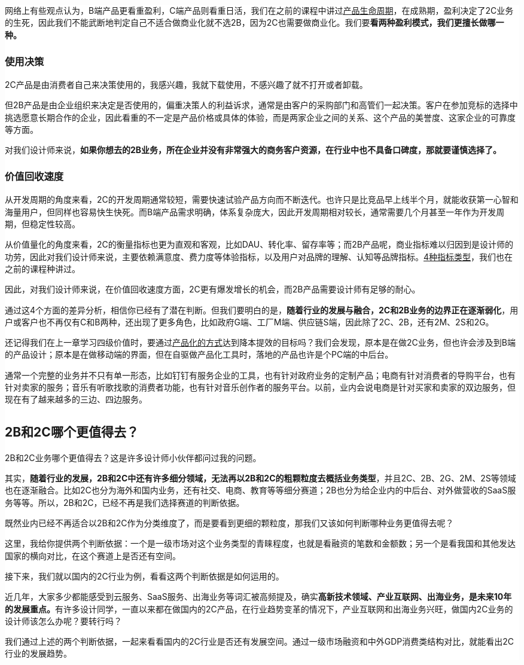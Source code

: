 <p>网络上有些观点认为，B端产品更看重盈利，C端产品则看重日活，我们在之前的课程中讲过<a href="https://time.geekbang.org/column/article/532980" target="_blank">产品生命周期</a>，在成熟期，盈利决定了2C业务的生死，因此我们不能武断地判定自己不适合做商业化就不选2B，因为2C也需要做商业化。我们要<strong>看两种盈利模式，我们更擅长做哪一种。</strong></p>

<h3 id="使用决策">使用决策</h3>

<p>2C产品是由消费者自己来决策使用的，我感兴趣，我就下载使用，不感兴趣了就不打开或者卸载。</p>

<p>但2B产品是由企业组织来决定是否使用的，偏重决策人的利益诉求，通常是由客户的采购部门和高管们一起决策。客户在参加竞标的选择中挑选愿意长期合作的企业，因此看重的不一定是产品价格或具体的体验，而是两家企业之间的关系、这个产品的美誉度、这家企业的可靠度等方面。</p>

<p>对我们设计师来说，<strong>如果你想去的2B业务，所在企业并没有非常强大的商务客户资源，在行业中也不具备口碑度，那就要谨慎选择了。</strong></p>

<h3 id="价值回收速度">价值回收速度</h3>

<p>从开发周期的角度来看，2C的开发周期通常较短，需要快速试验产品方向而不断迭代。也许只是比竞品早上线半个月，就能收获第一心智和海量用户，但同样也容易快生快死。而B端产品需求明确，体系复杂庞大，因此开发周期相对较长，通常需要几个月甚至一年作为开发周期，但稳定性较高。</p>

<p>从价值量化的角度来看，2C的衡量指标也更为直观和客观，比如DAU、转化率、留存率等；而2B产品呢，商业指标难以归因到是设计师的功劳，因此对我们设计师来说，主要依赖满意度、费力度等体验指标，以及用户对品牌的理解、认知等品牌指标。<a href="https://time.geekbang.org/column/article/534791" target="_blank">4种指标类型</a>，我们也在之前的课程种讲过。</p>

<p>因此，对我们设计师来说，在价值回收速度方面，2C更有爆发增长的机会，而2B产品需要设计师有足够的耐心。</p>

<p>通过这4个方面的差异分析，相信你已经有了潜在判断。但我们要明白的是，<strong>随着行业的发展与融合，2C和2B业务的边界正在逐渐弱化</strong>，用户或客户也不再仅有C和B两种，还出现了更多角色，比如政府G端、工厂M端、供应链S端，因此除了2C、2B，还有2M、2S和2G。</p>

<p>还记得我们在上一章学习四级价值时，要通过<a href="https://time.geekbang.org/column/article/550475" target="_blank">产品化的方式</a>达到降本提效的目标吗？我们会发现，原本是在做2C业务，但也许会涉及到B端的产品设计；原本是在做移动端的界面，但在自驱做产品化工具时，落地的产品也许是个PC端的中后台。</p>

<p>通常一个完整的业务并不只有单一形态，比如钉钉有服务企业的工具，也有针对政府业务的定制产品；电商有针对消费者的导购平台，也有针对卖家的服务；音乐有听歌找歌的消费者功能，也有针对音乐创作者的服务平台。以前，业内会说电商是针对买家和卖家的双边服务，但现在有了越来越多的三边、四边服务。</p>

<h2 id="2b和2c哪个更值得去">2B和2C哪个更值得去？</h2>

<p>2B和2C业务哪个更值得去？这是许多设计师小伙伴都问过我的问题。</p>

<p>其实，<strong>随着行业的发展，2B和2C中还有许多细分领域，无法再以2B和2C的粗颗粒度去概括业务类型</strong>，并且2C、2B、2G、2M、2S等领域也在逐渐融合。比如2C也分为海外和国内业务，还有社交、电商、教育等等细分赛道；2B也分为给企业内的中后台、对外做营收的SaaS服务等等。所以，2B和2C，已经不再是我们选择赛道的判断依据。</p>

<p>既然业内已经不再适合以2B和2C作为分类维度了，而是要看到更细的颗粒度，那我们又该如何判断哪种业务更值得去呢？</p>

<p>这里，我给你提供两个判断依据：一个是一级市场对这个业务类型的青睐程度，也就是看融资的笔数和金额数；另一个是看我国和其他发达国家的横向对比，在这个赛道上是否还有空间。</p>

<p>接下来，我们就以国内的2C行业为例，看看这两个判断依据是如何运用的。</p>

<p>近几年，大家多少都能感受到云服务、SaaS服务、出海业务等词汇被高频提及，确实<strong>高新技术领域、产业互联网、出海业务，是未来10年的发展重点。</strong>有许多设计同学，一直以来都在做国内的2C产品，在行业趋势变革的情况下，产业互联网和出海业务兴旺，做国内2C业务的设计师该怎么办呢？要转行吗？</p>

<p>我们通过上述的两个判断依据，一起来看看国内的2C行业是否还有发展空间。通过一级市场融资和中外GDP消费类结构对比，就能看出2C行业的发展趋势。</p>
